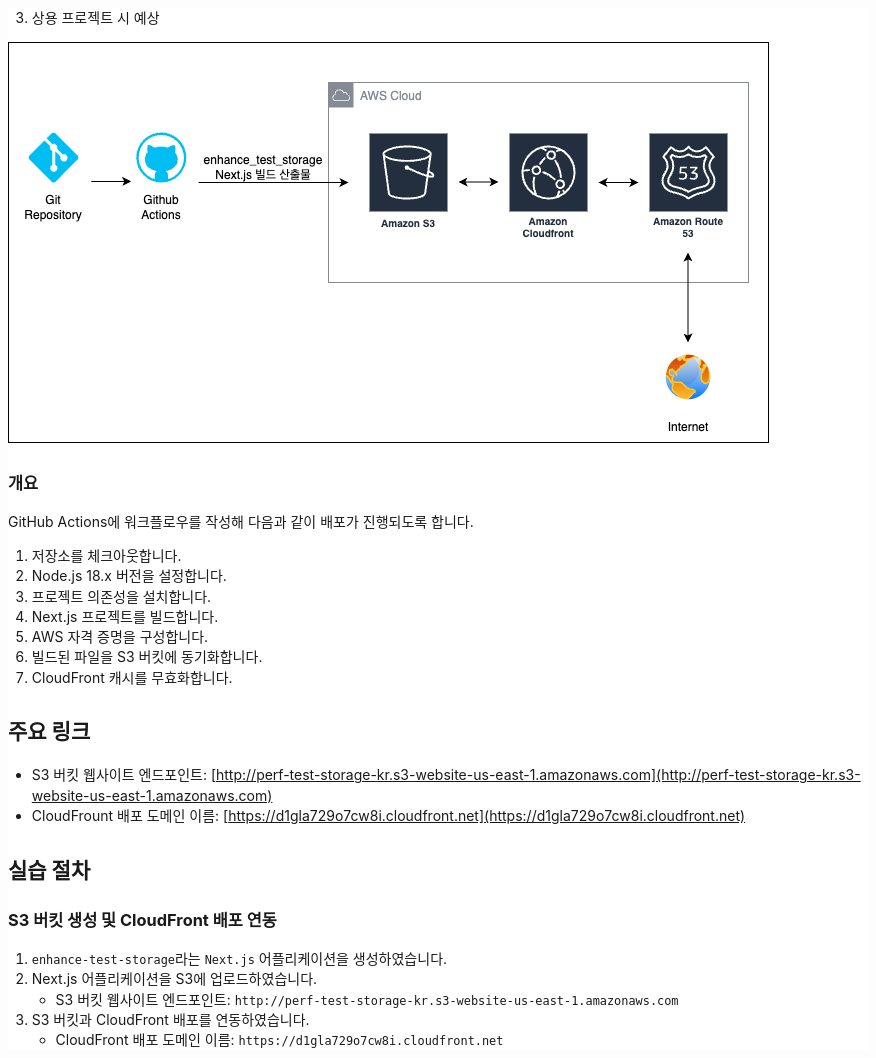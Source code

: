 3. 상용 프로젝트 시 예상

![프론트엔드배포파이프라인3](./images/프론트엔드_배포_파이프라인03.png)

### 개요

GitHub Actions에 워크플로우를 작성해 다음과 같이 배포가 진행되도록 합니다.

1. 저장소를 체크아웃합니다.
2. Node.js 18.x 버전을 설정합니다.
3. 프로젝트 의존성을 설치합니다.
4. Next.js 프로젝트를 빌드합니다.
5. AWS 자격 증명을 구성합니다.
6. 빌드된 파일을 S3 버킷에 동기화합니다.
7. CloudFront 캐시를 무효화합니다.

## 주요 링크

- S3 버킷 웹사이트 엔드포인트: [http://perf-test-storage-kr.s3-website-us-east-1.amazonaws.com](http://perf-test-storage-kr.s3-website-us-east-1.amazonaws.com)
- CloudFrount 배포 도메인 이름: [https://d1gla729o7cw8i.cloudfront.net](https://d1gla729o7cw8i.cloudfront.net)

## 실습 절차

### S3 버킷 생성 및 CloudFront 배포 연동

1. `enhance-test-storage`라는 `Next.js` 어플리케이션을 생성하였습니다.
2. Next.js 어플리케이션을 S3에 업로드하였습니다.
	- S3 버킷 웹사이트 엔드포인트: `http://perf-test-storage-kr.s3-website-us-east-1.amazonaws.com`
3. S3 버킷과 CloudFront 배포를 연동하였습니다.
	- CloudFront 배포 도메인 이름: `https://d1gla729o7cw8i.cloudfront.net`
